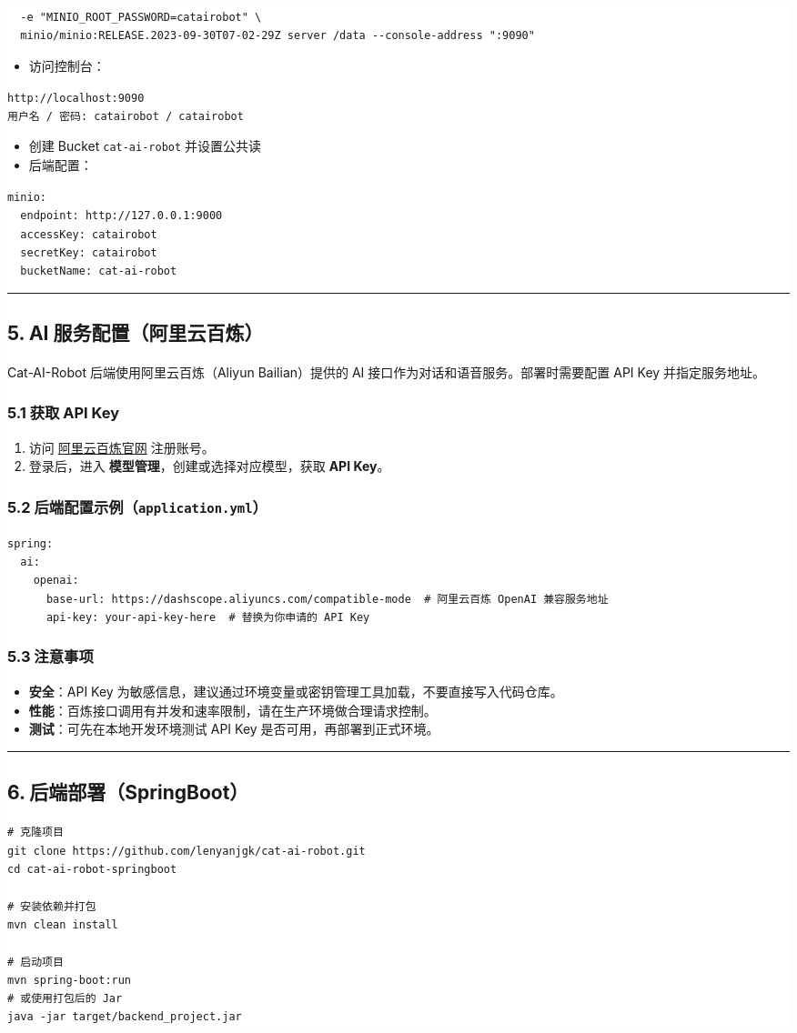 ```
  -e "MINIO_ROOT_PASSWORD=catairobot" \
  minio/minio:RELEASE.2023-09-30T07-02-29Z server /data --console-address ":9090"
```

- 访问控制台：

```
http://localhost:9090
用户名 / 密码: catairobot / catairobot
```

- 创建 Bucket `cat-ai-robot` 并设置公共读
- 后端配置：

```
minio:
  endpoint: http://127.0.0.1:9000
  accessKey: catairobot
  secretKey: catairobot
  bucketName: cat-ai-robot
```

------

## 5. AI 服务配置（阿里云百炼）

Cat-AI-Robot 后端使用阿里云百炼（Aliyun Bailian）提供的 AI 接口作为对话和语音服务。部署时需要配置 API Key 并指定服务地址。

### 5.1 获取 API Key

1. 访问 [阿里云百炼官网](https://bailian.console.aliyun.com/) 注册账号。
2. 登录后，进入 **模型管理**，创建或选择对应模型，获取 **API Key**。

### 5.2 后端配置示例（`application.yml`）

```
spring:
  ai:
    openai:
      base-url: https://dashscope.aliyuncs.com/compatible-mode  # 阿里云百炼 OpenAI 兼容服务地址
      api-key: your-api-key-here  # 替换为你申请的 API Key
```

### 5.3 注意事项

- **安全**：API Key 为敏感信息，建议通过环境变量或密钥管理工具加载，不要直接写入代码仓库。
- **性能**：百炼接口调用有并发和速率限制，请在生产环境做合理请求控制。
- **测试**：可先在本地开发环境测试 API Key 是否可用，再部署到正式环境。

------

## 6. 后端部署（SpringBoot）

```
# 克隆项目
git clone https://github.com/lenyanjgk/cat-ai-robot.git
cd cat-ai-robot-springboot

# 安装依赖并打包
mvn clean install

# 启动项目
mvn spring-boot:run
# 或使用打包后的 Jar
java -jar target/backend_project.jar
```
